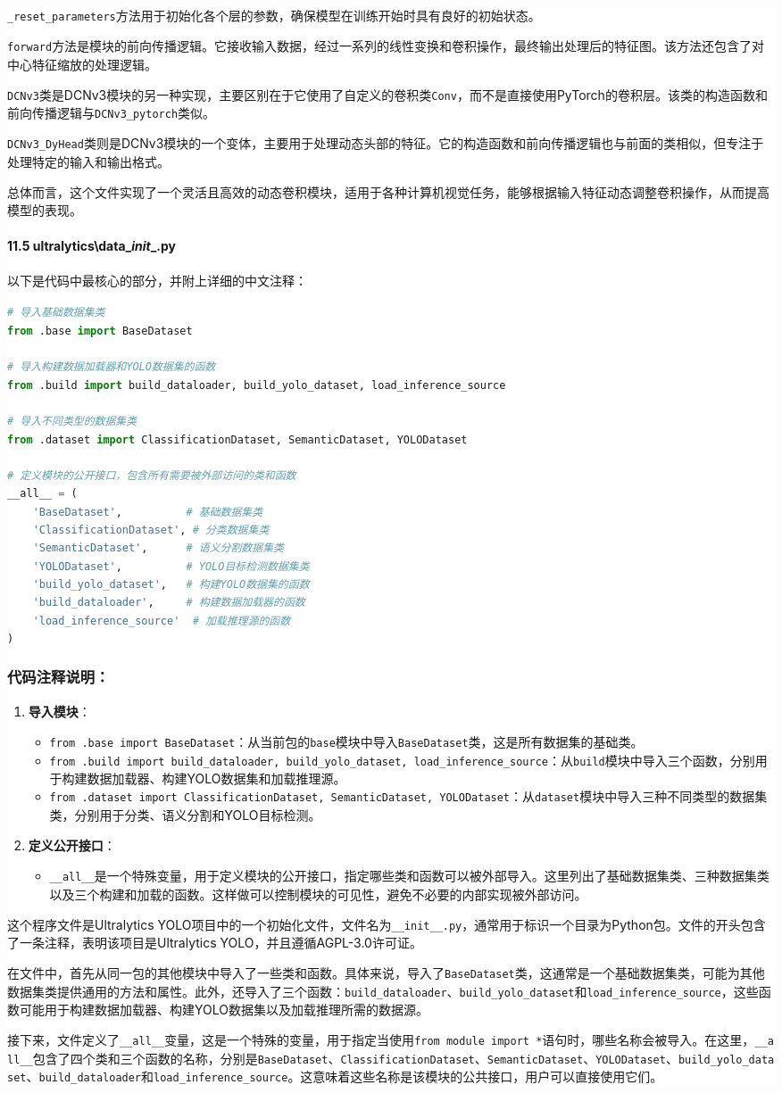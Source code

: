 `_reset_parameters`方法用于初始化各个层的参数，确保模型在训练开始时具有良好的初始状态。

`forward`方法是模块的前向传播逻辑。它接收输入数据，经过一系列的线性变换和卷积操作，最终输出处理后的特征图。该方法还包含了对中心特征缩放的处理逻辑。

`DCNv3`类是DCNv3模块的另一种实现，主要区别在于它使用了自定义的卷积类`Conv`，而不是直接使用PyTorch的卷积层。该类的构造函数和前向传播逻辑与`DCNv3_pytorch`类似。

`DCNv3_DyHead`类则是DCNv3模块的一个变体，主要用于处理动态头部的特征。它的构造函数和前向传播逻辑也与前面的类相似，但专注于处理特定的输入和输出格式。

总体而言，这个文件实现了一个灵活且高效的动态卷积模块，适用于各种计算机视觉任务，能够根据输入特征动态调整卷积操作，从而提高模型的表现。

#### 11.5 ultralytics\data\__init__.py

以下是代码中最核心的部分，并附上详细的中文注释：

```python
# 导入基础数据集类
from .base import BaseDataset

# 导入构建数据加载器和YOLO数据集的函数
from .build import build_dataloader, build_yolo_dataset, load_inference_source

# 导入不同类型的数据集类
from .dataset import ClassificationDataset, SemanticDataset, YOLODataset

# 定义模块的公开接口，包含所有需要被外部访问的类和函数
__all__ = (
    'BaseDataset',          # 基础数据集类
    'ClassificationDataset', # 分类数据集类
    'SemanticDataset',      # 语义分割数据集类
    'YOLODataset',          # YOLO目标检测数据集类
    'build_yolo_dataset',   # 构建YOLO数据集的函数
    'build_dataloader',     # 构建数据加载器的函数
    'load_inference_source'  # 加载推理源的函数
)
```

### 代码注释说明：
1. **导入模块**：
   - `from .base import BaseDataset`：从当前包的`base`模块中导入`BaseDataset`类，这是所有数据集的基础类。
   - `from .build import build_dataloader, build_yolo_dataset, load_inference_source`：从`build`模块中导入三个函数，分别用于构建数据加载器、构建YOLO数据集和加载推理源。
   - `from .dataset import ClassificationDataset, SemanticDataset, YOLODataset`：从`dataset`模块中导入三种不同类型的数据集类，分别用于分类、语义分割和YOLO目标检测。

2. **定义公开接口**：
   - `__all__`是一个特殊变量，用于定义模块的公开接口，指定哪些类和函数可以被外部导入。这里列出了基础数据集类、三种数据集类以及三个构建和加载的函数。这样做可以控制模块的可见性，避免不必要的内部实现被外部访问。

这个程序文件是Ultralytics YOLO项目中的一个初始化文件，文件名为`__init__.py`，通常用于标识一个目录为Python包。文件的开头包含了一条注释，表明该项目是Ultralytics YOLO，并且遵循AGPL-3.0许可证。

在文件中，首先从同一包的其他模块中导入了一些类和函数。具体来说，导入了`BaseDataset`类，这通常是一个基础数据集类，可能为其他数据集类提供通用的方法和属性。此外，还导入了三个函数：`build_dataloader`、`build_yolo_dataset`和`load_inference_source`，这些函数可能用于构建数据加载器、构建YOLO数据集以及加载推理所需的数据源。

接下来，文件定义了`__all__`变量，这是一个特殊的变量，用于指定当使用`from module import *`语句时，哪些名称会被导入。在这里，`__all__`包含了四个类和三个函数的名称，分别是`BaseDataset`、`ClassificationDataset`、`SemanticDataset`、`YOLODataset`、`build_yolo_dataset`、`build_dataloader`和`load_inference_source`。这意味着这些名称是该模块的公共接口，用户可以直接使用它们。
